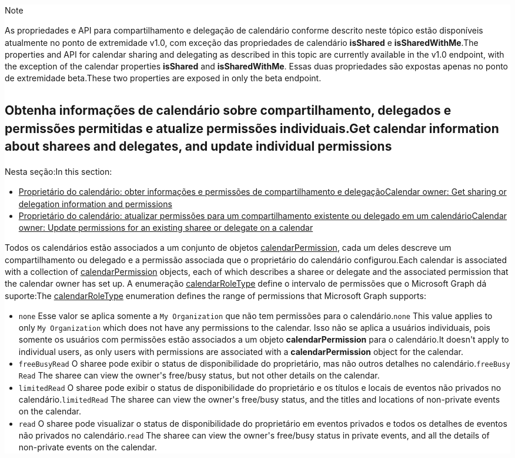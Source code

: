 > [!NOTE]
> <span data-ttu-id="a5974-124">As propriedades e API para compartilhamento e delegação de calendário conforme descrito neste tópico estão disponíveis atualmente no ponto de extremidade v1.0, com exceção das propriedades de calendário **isShared** e **isSharedWithMe**.</span><span class="sxs-lookup"><span data-stu-id="a5974-124">The properties and API for calendar sharing and delegating as described in this topic are currently available in the v1.0 endpoint, with the exception of the calendar properties **isShared** and **isSharedWithMe**.</span></span> <span data-ttu-id="a5974-125">Essas duas propriedades são expostas apenas no ponto de extremidade beta.</span><span class="sxs-lookup"><span data-stu-id="a5974-125">These two properties are exposed in only the beta endpoint.</span></span>

## <a name="get-calendar-information-about-sharees-and-delegates-and-update-individual-permissions"></a><span data-ttu-id="a5974-126">Obtenha informações de calendário sobre compartilhamento, delegados e permissões permitidas e atualize permissões individuais.</span><span class="sxs-lookup"><span data-stu-id="a5974-126">Get calendar information about sharees and delegates, and update individual permissions</span></span>

<span data-ttu-id="a5974-127">Nesta seção:</span><span class="sxs-lookup"><span data-stu-id="a5974-127">In this section:</span></span>

- [<span data-ttu-id="a5974-128">Proprietário do calendário: obter informações e permissões de compartilhamento e delegação</span><span class="sxs-lookup"><span data-stu-id="a5974-128">Calendar owner: Get sharing or delegation information and permissions</span></span>](#calendar-owner-get-sharing-or-delegation-information-and-permissions)
- [<span data-ttu-id="a5974-129">Proprietário do calendário: atualizar permissões para um compartilhamento existente ou delegado em um calendário</span><span class="sxs-lookup"><span data-stu-id="a5974-129">Calendar owner: Update permissions for an existing sharee or delegate on a calendar</span></span>](#calendar-owner-update-permissions-for-an-existing-sharee-or-delegate-on-a-calendar)

<span data-ttu-id="a5974-130">Todos os calendários estão associados a um conjunto de objetos [calendarPermission](/graph/api/resources/calendarpermission), cada um deles descreve um compartilhamento ou delegado e a permissão associada que o proprietário do calendário configurou.</span><span class="sxs-lookup"><span data-stu-id="a5974-130">Each calendar is associated with a collection of [calendarPermission](/graph/api/resources/calendarpermission) objects, each of which describes a sharee or delegate and the associated permission that the calendar owner has set up.</span></span> <span data-ttu-id="a5974-131">A enumeração [calendarRoleType](/graph/api/resources/calendarpermission#calendarroletype-values) define o intervalo de permissões que o Microsoft Graph dá suporte:</span><span class="sxs-lookup"><span data-stu-id="a5974-131">The [calendarRoleType](/graph/api/resources/calendarpermission#calendarroletype-values) enumeration defines the range of permissions that Microsoft Graph supports:</span></span>

- <span data-ttu-id="a5974-132">`none` Esse valor se aplica somente a `My Organization` que não tem permissões para o calendário.</span><span class="sxs-lookup"><span data-stu-id="a5974-132">`none` This value applies to only `My Organization` which does not have any permissions to the calendar.</span></span> <span data-ttu-id="a5974-133">Isso não se aplica a usuários individuais, pois somente os usuários com permissões estão associados a um objeto **calendarPermission** para o calendário.</span><span class="sxs-lookup"><span data-stu-id="a5974-133">It doesn't apply to individual users, as only users with permissions are associated with a **calendarPermission** object for the calendar.</span></span>
- <span data-ttu-id="a5974-134">`freeBusyRead` O sharee pode exibir o status de disponibilidade do proprietário, mas não outros detalhes no calendário.</span><span class="sxs-lookup"><span data-stu-id="a5974-134">`freeBusyRead` The sharee can view the owner's free/busy status, but not other details on the calendar.</span></span>
- <span data-ttu-id="a5974-135">`limitedRead` O sharee pode exibir o status de disponibilidade do proprietário e os títulos e locais de eventos não privados no calendário.</span><span class="sxs-lookup"><span data-stu-id="a5974-135">`limitedRead` The sharee can view the owner's free/busy status, and the titles and locations of non-private events on the calendar.</span></span>
- <span data-ttu-id="a5974-136">`read` O sharee pode visualizar o status de disponibilidade do proprietário em eventos privados e todos os detalhes de eventos não privados no calendário.</span><span class="sxs-lookup"><span data-stu-id="a5974-136">`read` The sharee can view the owner's free/busy status in private events, and all the details of non-private events on the calendar.</span></span>